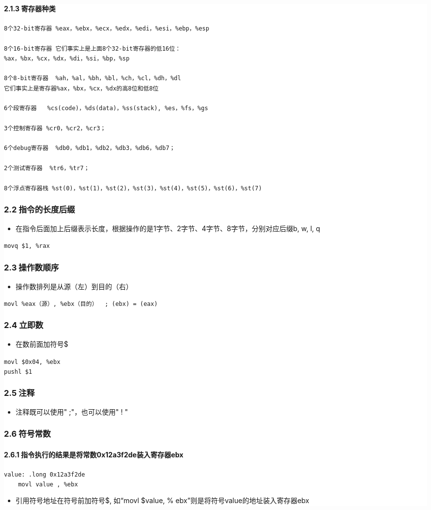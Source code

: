 #### 2.1.3 寄存器种类
```assmble
8个32-bit寄存器 %eax，%ebx，%ecx，%edx，%edi，%esi，%ebp，%esp

8个16-bit寄存器 它们事实上是上面8个32-bit寄存器的低16位：
%ax，%bx，%cx，%dx，%di，%si，%bp，%sp

8个8-bit寄存器  %ah，%al，%bh，%bl，%ch，%cl，%dh，%dl
它们事实上是寄存器%ax，%bx，%cx，%dx的高8位和低8位

6个段寄存器   %cs(code)，%ds(data)，%ss(stack), %es，%fs，%gs

3个控制寄存器 %cr0，%cr2，%cr3； 

6个debug寄存器  %db0，%db1，%db2，%db3，%db6，%db7；
 
2个测试寄存器  %tr6，%tr7； 

8个浮点寄存器栈 %st(0)，%st(1)，%st(2)，%st(3)，%st(4)，%st(5)，%st(6)，%st(7)
```

### 2.2 指令的长度后缀
* 在指令后面加上后缀表示长度，根据操作的是1字节、2字节、4字节、8字节，分别对应后缀b, w, l, q
```assmble
movq $1, %rax
```

### 2.3 操作数顺序
* 操作数排列是从源（左）到目的（右）
```assmble
movl %eax（源）, %ebx（目的）  ; (ebx) = (eax)
```

### 2.4 立即数
* 在数前面加符号$
```assmble
movl $0x04, %ebx
pushl $1
```

### 2.5 注释
* 注释既可以使用" ;"，也可以使用" ! "

### 2.6 符号常数
#### 2.6.1 指令执行的结果是将常数0x12a3f2de装入寄存器ebx
```assmble
value: .long 0x12a3f2de 
    movl value , %ebx 
```
* 引用符号地址在符号前加符号$, 如“movl $value, % ebx”则是将符号value的地址装入寄存器ebx
